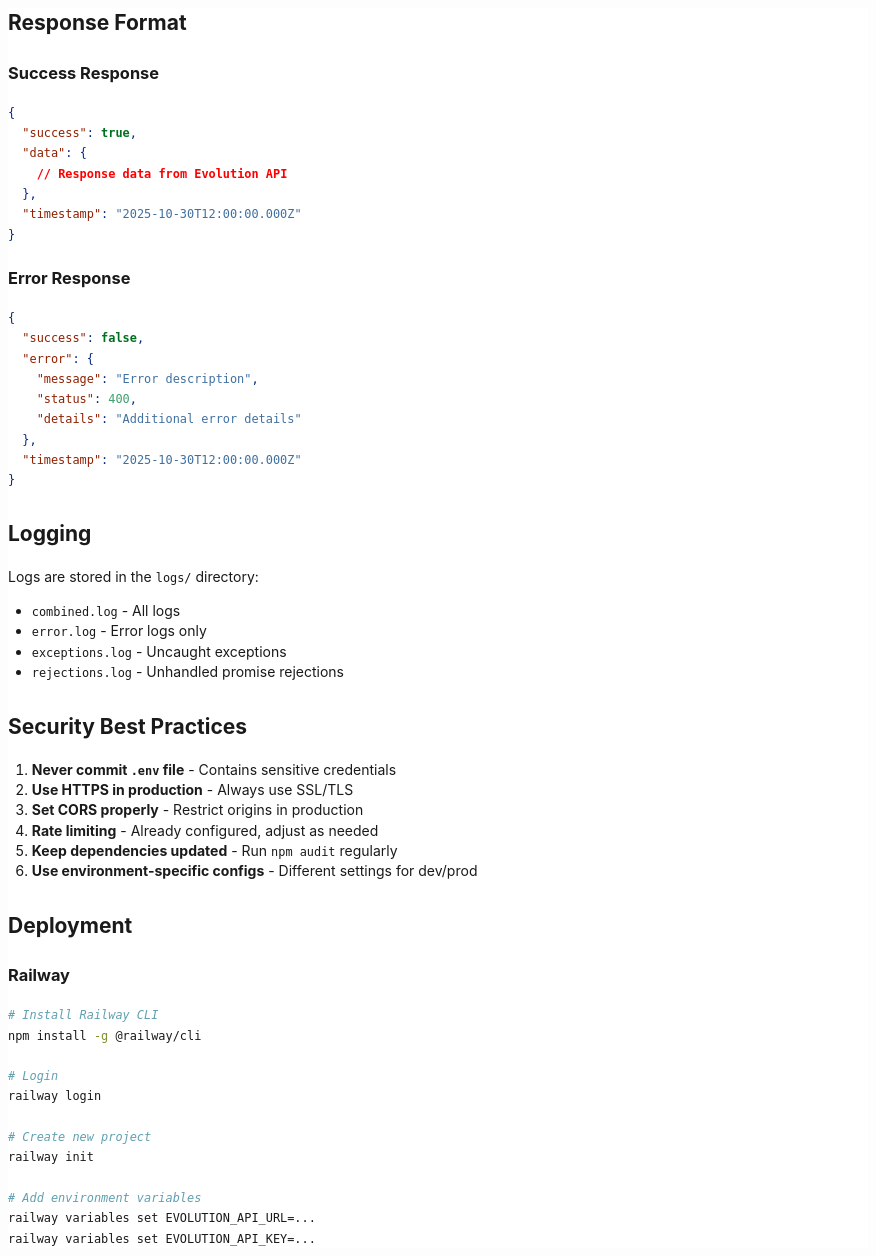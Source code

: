 ## Response Format

### Success Response

```json
{
  "success": true,
  "data": {
    // Response data from Evolution API
  },
  "timestamp": "2025-10-30T12:00:00.000Z"
}
```

### Error Response

```json
{
  "success": false,
  "error": {
    "message": "Error description",
    "status": 400,
    "details": "Additional error details"
  },
  "timestamp": "2025-10-30T12:00:00.000Z"
}
```

## Logging

Logs are stored in the `logs/` directory:
- `combined.log` - All logs
- `error.log` - Error logs only
- `exceptions.log` - Uncaught exceptions
- `rejections.log` - Unhandled promise rejections

## Security Best Practices

1. **Never commit `.env` file** - Contains sensitive credentials
2. **Use HTTPS in production** - Always use SSL/TLS
3. **Set CORS properly** - Restrict origins in production
4. **Rate limiting** - Already configured, adjust as needed
5. **Keep dependencies updated** - Run `npm audit` regularly
6. **Use environment-specific configs** - Different settings for dev/prod

## Deployment

### Railway

```bash
# Install Railway CLI
npm install -g @railway/cli

# Login
railway login

# Create new project
railway init

# Add environment variables
railway variables set EVOLUTION_API_URL=...
railway variables set EVOLUTION_API_KEY=...

```